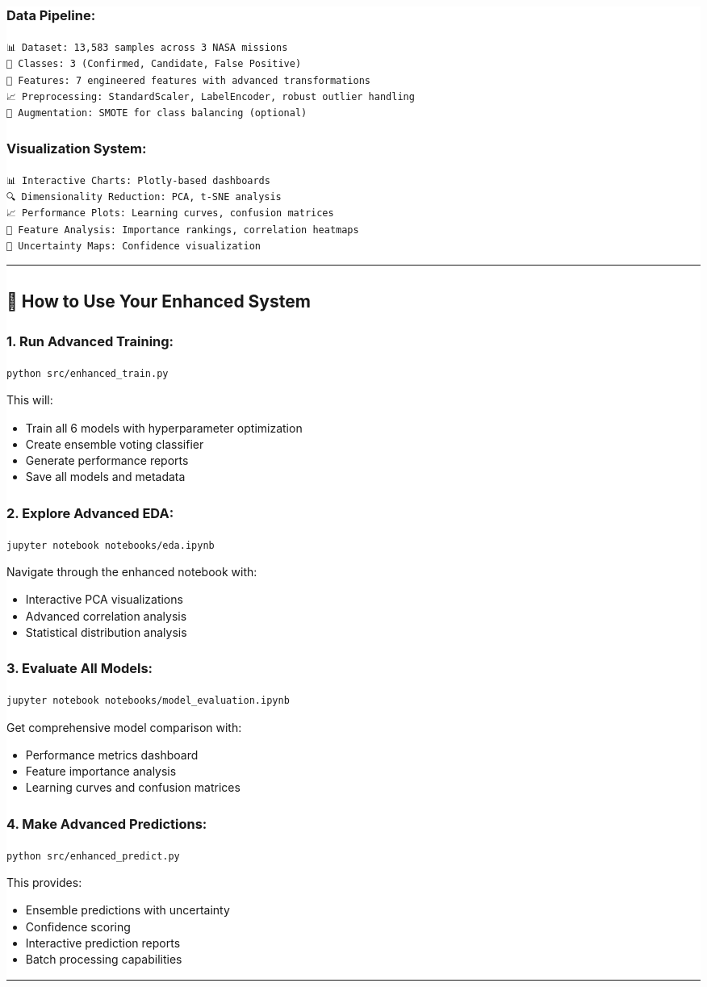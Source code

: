 ### Data Pipeline:
```
📊 Dataset: 13,583 samples across 3 NASA missions
🎯 Classes: 3 (Confirmed, Candidate, False Positive)
🔧 Features: 7 engineered features with advanced transformations
📈 Preprocessing: StandardScaler, LabelEncoder, robust outlier handling
🎪 Augmentation: SMOTE for class balancing (optional)
```

### Visualization System:
```
📊 Interactive Charts: Plotly-based dashboards
🔍 Dimensionality Reduction: PCA, t-SNE analysis
📈 Performance Plots: Learning curves, confusion matrices
🎯 Feature Analysis: Importance rankings, correlation heatmaps
🎲 Uncertainty Maps: Confidence visualization
```

---

## 🚀 How to Use Your Enhanced System

### 1. Run Advanced Training:
```bash
python src/enhanced_train.py
```
This will:
- Train all 6 models with hyperparameter optimization
- Create ensemble voting classifier
- Generate performance reports
- Save all models and metadata

### 2. Explore Advanced EDA:
```bash
jupyter notebook notebooks/eda.ipynb
```
Navigate through the enhanced notebook with:
- Interactive PCA visualizations
- Advanced correlation analysis  
- Statistical distribution analysis

### 3. Evaluate All Models:
```bash
jupyter notebook notebooks/model_evaluation.ipynb
```
Get comprehensive model comparison with:
- Performance metrics dashboard
- Feature importance analysis
- Learning curves and confusion matrices

### 4. Make Advanced Predictions:
```bash
python src/enhanced_predict.py
```
This provides:
- Ensemble predictions with uncertainty
- Confidence scoring
- Interactive prediction reports
- Batch processing capabilities

---